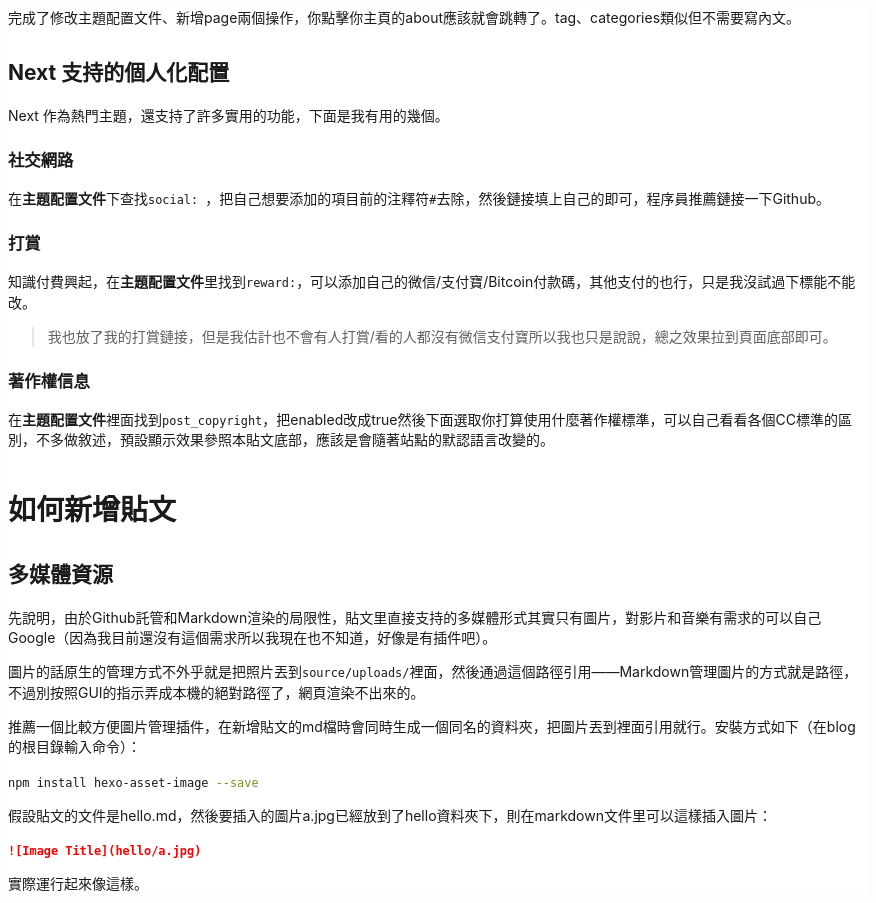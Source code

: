 完成了修改主題配置文件、新增page兩個操作，你點擊你主頁的about應該就會跳轉了。tag、categories類似但不需要寫內文。

## Next 支持的個人化配置

Next 作為熱門主題，還支持了許多實用的功能，下面是我有用的幾個。

### 社交網路

在**主題配置文件**下查找`social: `，把自己想要添加的項目前的注釋符`#`去除，然後鏈接填上自己的即可，程序員推薦鏈接一下Github。

### 打賞

知識付費興起，在**主題配置文件**里找到`reward:`，可以添加自己的微信/支付寶/Bitcoin付款碼，其他支付的也行，只是我沒試過下標能不能改。

> 我也放了我的打賞鏈接，但是我估計也不會有人打賞/看的人都沒有微信支付寶所以我也只是說說，總之效果拉到頁面底部即可。

### 著作權信息

在**主題配置文件**裡面找到`post_copyright`，把enabled改成true然後下面選取你打算使用什麼著作權標準，可以自己看看各個CC標準的區別，不多做敘述，預設顯示效果參照本貼文底部，應該是會隨著站點的默認語言改變的。

# 如何新增貼文

## 多媒體資源

先說明，由於Github託管和Markdown渲染的局限性，貼文里直接支持的多媒體形式其實只有圖片，對影片和音樂有需求的可以自己Google（因為我目前還沒有這個需求所以我現在也不知道，好像是有插件吧）。

圖片的話原生的管理方式不外乎就是把照片丟到`source/uploads/`裡面，然後通過這個路徑引用——Markdown管理圖片的方式就是路徑，不過別按照GUI的指示弄成本機的絕對路徑了，網頁渲染不出來的。

推薦一個比較方便圖片管理插件，在新增貼文的md檔時會同時生成一個同名的資料夾，把圖片丟到裡面引用就行。安裝方式如下（在blog的根目錄輸入命令）：

```bash
npm install hexo-asset-image --save
```

假設貼文的文件是hello.md，然後要插入的圖片a.jpg已經放到了hello資料夾下，則在markdown文件里可以這樣插入圖片：

```markdown
![Image Title](hello/a.jpg)
```

實際運行起來像這樣。
